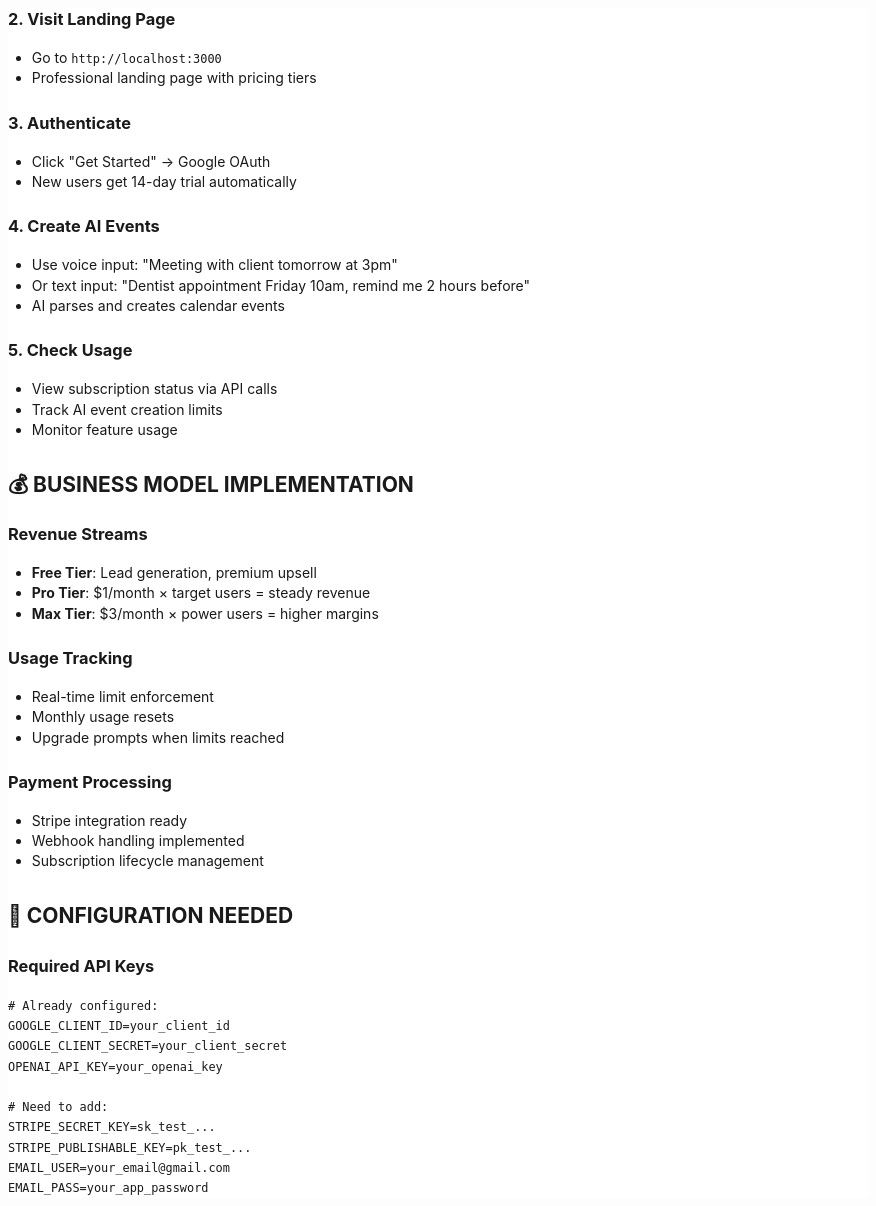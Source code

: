 ### **2. Visit Landing Page**
- Go to `http://localhost:3000`
- Professional landing page with pricing tiers

### **3. Authenticate**
- Click "Get Started" → Google OAuth
- New users get 14-day trial automatically

### **4. Create AI Events**
- Use voice input: "Meeting with client tomorrow at 3pm"
- Or text input: "Dentist appointment Friday 10am, remind me 2 hours before"
- AI parses and creates calendar events

### **5. Check Usage**
- View subscription status via API calls
- Track AI event creation limits
- Monitor feature usage

## 💰 **BUSINESS MODEL IMPLEMENTATION**

### **Revenue Streams**
- **Free Tier**: Lead generation, premium upsell
- **Pro Tier**: $1/month × target users = steady revenue
- **Max Tier**: $3/month × power users = higher margins

### **Usage Tracking**
- Real-time limit enforcement
- Monthly usage resets
- Upgrade prompts when limits reached

### **Payment Processing**
- Stripe integration ready
- Webhook handling implemented
- Subscription lifecycle management

## 🔧 **CONFIGURATION NEEDED**

### **Required API Keys**
```env
# Already configured:
GOOGLE_CLIENT_ID=your_client_id
GOOGLE_CLIENT_SECRET=your_client_secret
OPENAI_API_KEY=your_openai_key

# Need to add:
STRIPE_SECRET_KEY=sk_test_...
STRIPE_PUBLISHABLE_KEY=pk_test_...
EMAIL_USER=your_email@gmail.com
EMAIL_PASS=your_app_password
```
